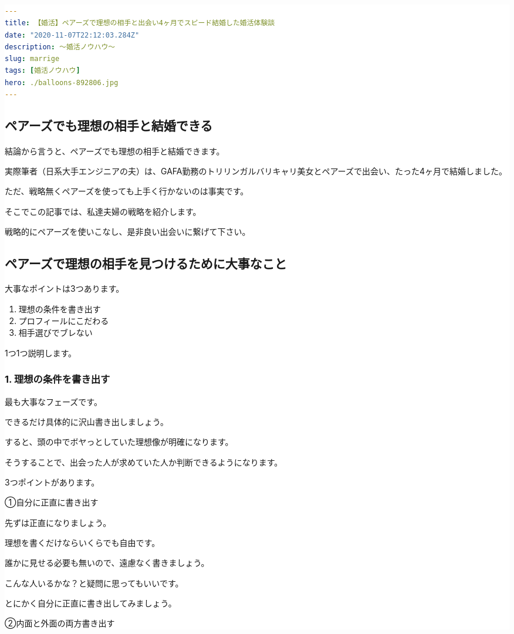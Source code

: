 ```yaml
---
title: 【婚活】ペアーズで理想の相手と出会い4ヶ月でスピード結婚した婚活体験談
date: "2020-11-07T22:12:03.284Z"
description: ～婚活ノウハウ～
slug: marrige
tags: [婚活ノウハウ]
hero: ./balloons-892806.jpg
---
```


## ペアーズでも理想の相手と結婚できる

結論から言うと、ペアーズでも理想の相手と結婚できます。

実際筆者（日系大手エンジニアの夫）は、GAFA勤務のトリリンガルバリキャリ美女とペアーズで出会い、たった4ヶ月で結婚しました。

ただ、戦略無くペアーズを使っても上手く行かないのは事実です。

そこでこの記事では、私達夫婦の戦略を紹介します。

戦略的にペアーズを使いこなし、是非良い出会いに繋げて下さい。

## ペアーズで理想の相手を見つけるために大事なこと

大事なポイントは3つあります。

1. 理想の条件を書き出す
1. プロフィールにこだわる
1. 相手選びでブレない

1つ1つ説明します。

### 1. 理想の条件を書き出す

最も大事なフェーズです。

できるだけ具体的に沢山書き出しましょう。

すると、頭の中でボヤっとしていた理想像が明確になります。

そうすることで、出会った人が求めていた人か判断できるようになります。

3つポイントがあります。

①自分に正直に書き出す

先ずは正直になりましょう。

理想を書くだけならいくらでも自由です。

誰かに見せる必要も無いので、遠慮なく書きましょう。

こんな人いるかな？と疑問に思ってもいいです。

とにかく自分に正直に書き出してみましょう。

②内面と外面の両方書き出す
